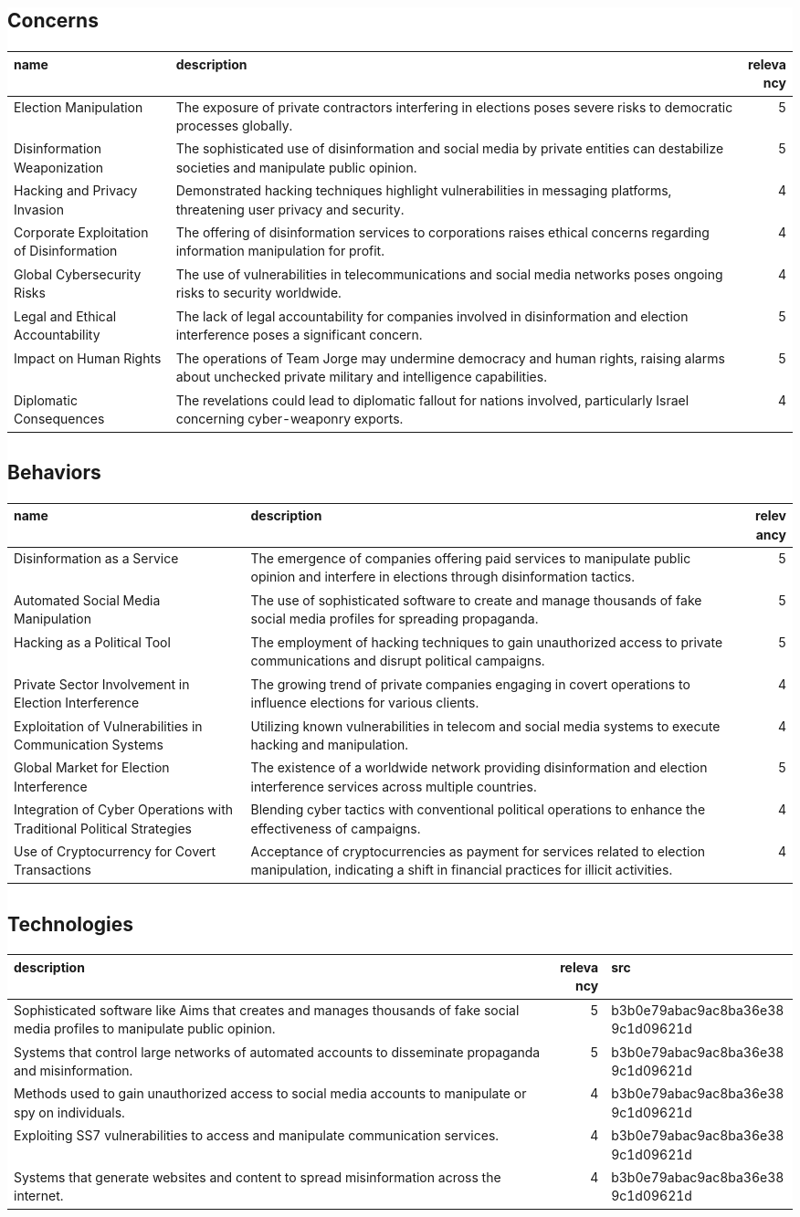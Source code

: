 ## Concerns

| name                                     | description                                                                                                                                           |   relevancy |
|:-----------------------------------------|:------------------------------------------------------------------------------------------------------------------------------------------------------|------------:|
| Election Manipulation                    | The exposure of private contractors interfering in elections poses severe risks to democratic processes globally.                                     |           5 |
| Disinformation Weaponization             | The sophisticated use of disinformation and social media by private entities can destabilize societies and manipulate public opinion.                 |           5 |
| Hacking and Privacy Invasion             | Demonstrated hacking techniques highlight vulnerabilities in messaging platforms, threatening user privacy and security.                              |           4 |
| Corporate Exploitation of Disinformation | The offering of disinformation services to corporations raises ethical concerns regarding information manipulation for profit.                        |           4 |
| Global Cybersecurity Risks               | The use of vulnerabilities in telecommunications and social media networks poses ongoing risks to security worldwide.                                 |           4 |
| Legal and Ethical Accountability         | The lack of legal accountability for companies involved in disinformation and election interference poses a significant concern.                      |           5 |
| Impact on Human Rights                   | The operations of Team Jorge may undermine democracy and human rights, raising alarms about unchecked private military and intelligence capabilities. |           5 |
| Diplomatic Consequences                  | The revelations could lead to diplomatic fallout for nations involved, particularly Israel concerning cyber-weaponry exports.                         |           4 |

## Behaviors

| name                                                                  | description                                                                                                                                                |   relevancy |
|:----------------------------------------------------------------------|:-----------------------------------------------------------------------------------------------------------------------------------------------------------|------------:|
| Disinformation as a Service                                           | The emergence of companies offering paid services to manipulate public opinion and interfere in elections through disinformation tactics.                  |           5 |
| Automated Social Media Manipulation                                   | The use of sophisticated software to create and manage thousands of fake social media profiles for spreading propaganda.                                   |           5 |
| Hacking as a Political Tool                                           | The employment of hacking techniques to gain unauthorized access to private communications and disrupt political campaigns.                                |           5 |
| Private Sector Involvement in Election Interference                   | The growing trend of private companies engaging in covert operations to influence elections for various clients.                                           |           4 |
| Exploitation of Vulnerabilities in Communication Systems              | Utilizing known vulnerabilities in telecom and social media systems to execute hacking and manipulation.                                                   |           4 |
| Global Market for Election Interference                               | The existence of a worldwide network providing disinformation and election interference services across multiple countries.                                |           5 |
| Integration of Cyber Operations with Traditional Political Strategies | Blending cyber tactics with conventional political operations to enhance the effectiveness of campaigns.                                                   |           4 |
| Use of Cryptocurrency for Covert Transactions                         | Acceptance of cryptocurrencies as payment for services related to election manipulation, indicating a shift in financial practices for illicit activities. |           4 |

## Technologies

| description                                                                                                                     |   relevancy | src                              |
|:--------------------------------------------------------------------------------------------------------------------------------|------------:|:---------------------------------|
| Sophisticated software like Aims that creates and manages thousands of fake social media profiles to manipulate public opinion. |           5 | b3b0e79abac9ac8ba36e389c1d09621d |
| Systems that control large networks of automated accounts to disseminate propaganda and misinformation.                         |           5 | b3b0e79abac9ac8ba36e389c1d09621d |
| Methods used to gain unauthorized access to social media accounts to manipulate or spy on individuals.                          |           4 | b3b0e79abac9ac8ba36e389c1d09621d |
| Exploiting SS7 vulnerabilities to access and manipulate communication services.                                                 |           4 | b3b0e79abac9ac8ba36e389c1d09621d |
| Systems that generate websites and content to spread misinformation across the internet.                                        |           4 | b3b0e79abac9ac8ba36e389c1d09621d |
